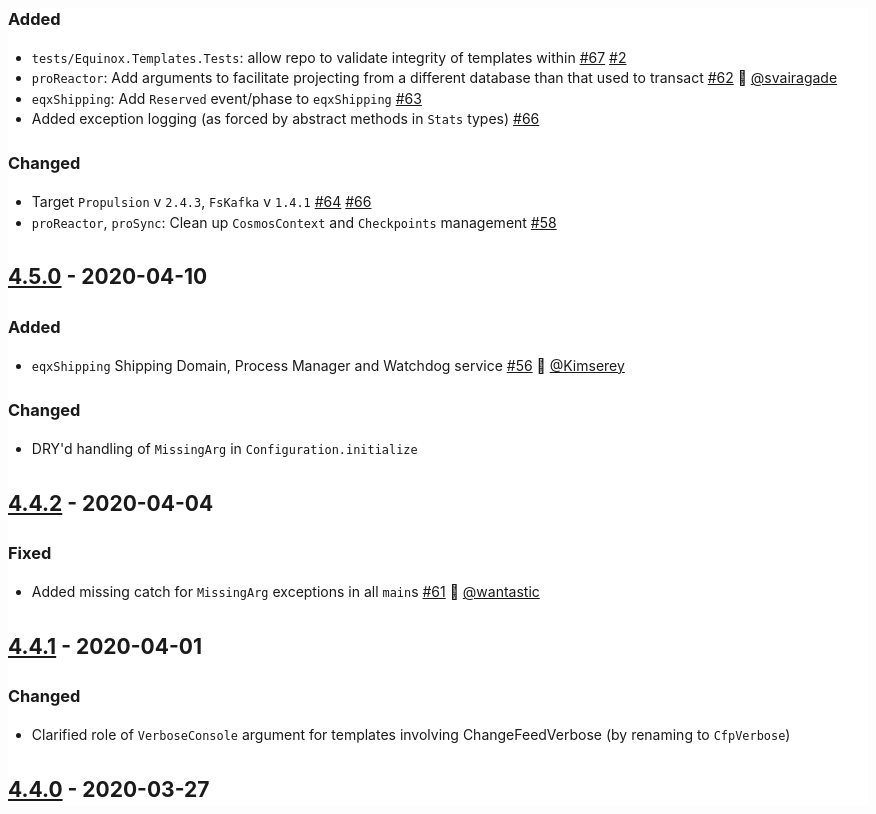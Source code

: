 ### Added

- `tests/Equinox.Templates.Tests`: allow repo to validate integrity of templates within [#67](https://github.com/jet/dotnet-templates/pull/67) [#2](https://github.com/jet/dotnet-templates/issues/2)
- `proReactor`: Add arguments to facilitate projecting from a different database than that used to transact [#62](https://github.com/jet/dotnet-templates/pull/62) :pray:
[@svairagade](https://github.com/svairagade)
- `eqxShipping`: Add `Reserved` event/phase to `eqxShipping` [#63](https://github.com/jet/dotnet-templates/pull/63)
- Added exception logging (as forced by abstract methods in `Stats` types) [#66](https://github.com/jet/dotnet-templates/pull/66)

### Changed

- Target `Propulsion` v `2.4.3`, `FsKafka` v `1.4.1` [#64](https://github.com/jet/dotnet-templates/pull/64) [#66](https://github.com/jet/dotnet-templates/pull/66)
- `proReactor`, `proSync`: Clean up `CosmosContext` and `Checkpoints` management [#58](https://github.com/jet/dotnet-templates/pull/58)

<a name="4.5.0"></a>
## [4.5.0] - 2020-04-10

### Added

- `eqxShipping` Shipping Domain, Process Manager and Watchdog service [#56](https://github.com/jet/dotnet-templates/pull/56) :pray: [@Kimserey](https://github.com/Kimserey)

### Changed

- DRY'd handling of `MissingArg` in `Configuration.initialize`

<a name="4.4.2"></a>
## [4.4.2] - 2020-04-04

### Fixed

- Added missing catch for `MissingArg` exceptions in all `main`s [#61](https://github.com/jet/dotnet-templates/pull/61) :pray: [@wantastic](https://github.com/wantastic84)

<a name="4.4.1"></a>
## [4.4.1] - 2020-04-01

### Changed

- Clarified role of `VerboseConsole` argument for templates involving ChangeFeedVerbose (by renaming to `CfpVerbose`)

<a name="4.4.0"></a>
## [4.4.0] - 2020-03-27


[Unreleased]: https://github.com/jet/dotnet-templates/compare/4.11.0...HEAD
[4.11.0]: https://github.com/jet/dotnet-templates/compare/4.10.0...4.11.0
[4.10.0]: https://github.com/jet/dotnet-templates/compare/4.9.0...4.10.0
[4.9.0]: https://github.com/jet/dotnet-templates/compare/4.8.0...4.9.0
[4.8.0]: https://github.com/jet/dotnet-templates/compare/4.7.2...4.8.0
[4.7.2]: https://github.com/jet/dotnet-templates/compare/4.7.1...4.7.2
[4.7.1]: https://github.com/jet/dotnet-templates/compare/4.6.0...4.7.1
[4.6.0]: https://github.com/jet/dotnet-templates/compare/4.5.0...4.6.0
[4.5.0]: https://github.com/jet/dotnet-templates/compare/4.4.2...4.5.0
[4.4.2]: https://github.com/jet/dotnet-templates/compare/4.4.1...4.4.2
[4.4.1]: https://github.com/jet/dotnet-templates/compare/4.4.0...4.4.1
[4.4.0]: https://github.com/jet/dotnet-templates/compare/4.3.0...4.4.0
[4.3.0]: https://github.com/jet/dotnet-templates/compare/4.2.0...4.3.0
[4.2.0]: https://github.com/jet/dotnet-templates/compare/4.1.0...4.2.0
[4.1.1]: https://github.com/jet/dotnet-templates/compare/4.1.0...4.1.1
[4.1.0]: https://github.com/jet/dotnet-templates/compare/4.0.1...4.1.0
[4.0.1]: https://github.com/jet/dotnet-templates/compare/4.0.0...4.0.1
[4.0.0]: https://github.com/jet/dotnet-templates/compare/3.12.0...4.0.0
[3.12.0]: https://github.com/jet/dotnet-templates/compare/3.11.0...3.12.0
[3.11.0]: https://github.com/jet/dotnet-templates/compare/3.10.0...3.11.0
[3.10.0]: https://github.com/jet/dotnet-templates/compare/3.9.0...3.10.0
[3.9.0]: https://github.com/jet/dotnet-templates/compare/3.8.0...3.9.0
[3.8.0]: https://github.com/jet/dotnet-templates/compare/3.7.0...3.8.0
[3.7.0]: https://github.com/jet/dotnet-templates/compare/3.6.1...3.7.0
[3.6.1]: https://github.com/jet/dotnet-templates/compare/3.6.0...3.6.1
[3.6.0]: https://github.com/jet/dotnet-templates/compare/3.5.0...3.6.0
[3.5.0]: https://github.com/jet/dotnet-templates/compare/3.4.1...3.5.0
[3.4.1]: https://github.com/jet/dotnet-templates/compare/3.4.0...3.4.1
[3.4.0]: https://github.com/jet/dotnet-templates/compare/3.3.2...3.4.0
[3.3.2]: https://github.com/jet/dotnet-templates/compare/3.3.1...3.3.2
[3.3.1]: https://github.com/jet/dotnet-templates/compare/3.3.0...3.3.1
[3.3.0]: https://github.com/jet/dotnet-templates/compare/3.2.0...3.3.0
[3.2.0]: https://github.com/jet/dotnet-templates/compare/3.1.0...3.2.0
[3.1.0]: https://github.com/jet/dotnet-templates/compare/3.0.3...3.1.0
[3.0.3]: https://github.com/jet/dotnet-templates/compare/3.0.2...3.0.3
[3.0.2]: https://github.com/jet/dotnet-templates/compare/2.2.2...3.0.2
[2.2.2]: https://github.com/jet/dotnet-templates/compare/2.1.2...2.2.2
[2.1.2]: https://github.com/jet/dotnet-templates/compare/2.0.0...2.1.2
[2.0.0]: https://github.com/jet/dotnet-templates/compare/1.2.0...2.0.0
[1.2.0]: https://github.com/jet/dotnet-templates/compare/1.1.1...1.2.0
[1.1.1]: https://github.com/jet/dotnet-templates/compare/1061b32ff1d86633e4adb0ce591992aea9c48c1e...1.1.1